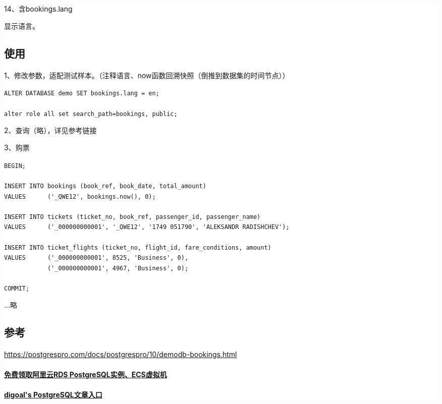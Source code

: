 14、含bookings.lang  
  
显示语言。  
  
## 使用  
1、修改参数，适配测试样本。（注释语言、now函数回溯快照（倒推到数据集的时间节点））  
  
```  
ALTER DATABASE demo SET bookings.lang = en;  
  
alter role all set search_path=bookings, public;  
```  
  
2、查询（略），详见参考链接  
  
3、购票  
  
```  
BEGIN;  
  
INSERT INTO bookings (book_ref, book_date, total_amount)  
VALUES      ('_QWE12', bookings.now(), 0);  
  
INSERT INTO tickets (ticket_no, book_ref, passenger_id, passenger_name)  
VALUES      ('_000000000001', '_QWE12', '1749 051790', 'ALEKSANDR RADISHCHEV');  
  
INSERT INTO ticket_flights (ticket_no, flight_id, fare_conditions, amount)  
VALUES      ('_000000000001', 8525, 'Business', 0),  
            ('_000000000001', 4967, 'Business', 0);  
  
COMMIT;  
```  
  
...略  
  
## 参考  
  
https://postgrespro.com/docs/postgrespro/10/demodb-bookings.html    
  
  
  
  
  
  
  
  
  
  
  
  
  
#### [免费领取阿里云RDS PostgreSQL实例、ECS虚拟机](https://free.aliyun.com/ "57258f76c37864c6e6d23383d05714ea")
  
  
#### [digoal's PostgreSQL文章入口](https://github.com/digoal/blog/blob/master/README.md "22709685feb7cab07d30f30387f0a9ae")
  
  